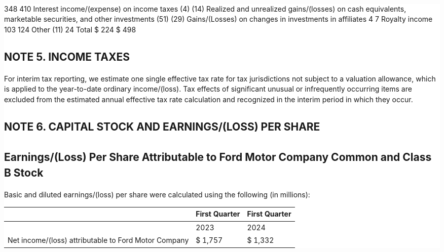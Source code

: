 <td>348</td>
<td>410</td>
</tr>
<tr>
<td>Interest income/(expense) on income taxes</td>
<td>(4)</td>
<td>(14)</td>
</tr>
<tr>
<td>Realized and unrealized gains/(losses) on cash equivalents, marketable securities, and other investments</td>
<td>(51)</td>
<td>(29)</td>
</tr>
<tr>
<td>Gains/(Losses) on changes in investments in affiliates</td>
<td>4</td>
<td>7</td>
</tr>
<tr>
<td>Royalty income</td>
<td>103</td>
<td>124</td>
</tr>
<tr>
<td>Other</td>
<td>(11)</td>
<td>24</td>
</tr>
<tr>
<td>Total</td>
<td>$ 224</td>
<td>$ 498</td>
</tr>
</tbody>
</table>
<h2>NOTE 5. INCOME TAXES</h2>
<p>For interim tax reporting, we estimate one single effective tax rate for tax jurisdictions not subject to a valuation allowance, which is applied to the year-to-date ordinary income/(loss). Tax effects of significant unusual or infrequently occurring items are excluded from the estimated annual effective tax rate calculation and recognized in the interim period in which they occur.</p>
<h2>NOTE 6. CAPITAL STOCK AND EARNINGS/(LOSS) PER SHARE</h2>
<h2>Earnings/(Loss) Per Share Attributable to Ford Motor Company Common and Class B Stock</h2>
<p>Basic and diluted earnings/(loss) per share were calculated using the following (in millions):</p>
<table>
<thead>
<tr>
<th></th>
<th>First Quarter</th>
<th>First Quarter</th>
</tr>
</thead>
<tbody>
<tr>
<td></td>
<td>2023</td>
<td>2024</td>
</tr>
<tr>
<td>Net income/(loss) attributable to Ford Motor Company</td>
<td>$ 1,757</td>
<td>$ 1,332</td>
</tr>